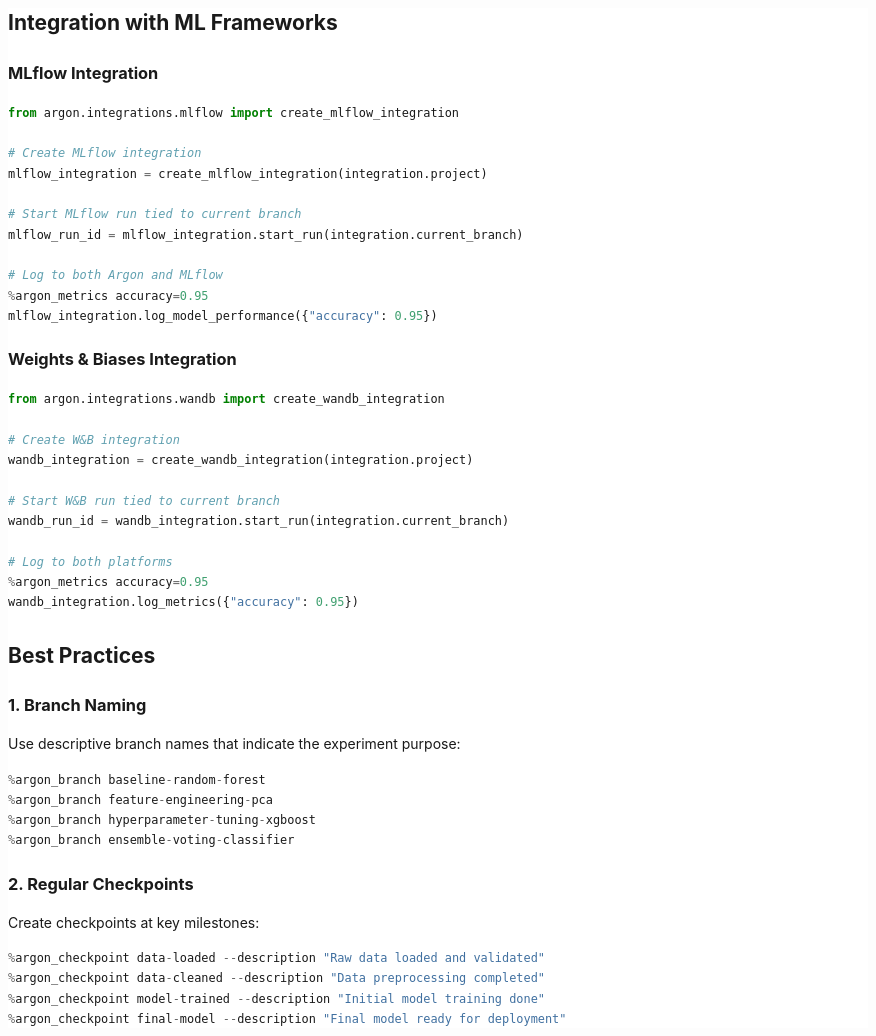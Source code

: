 ## Integration with ML Frameworks

### MLflow Integration

```python
from argon.integrations.mlflow import create_mlflow_integration

# Create MLflow integration
mlflow_integration = create_mlflow_integration(integration.project)

# Start MLflow run tied to current branch
mlflow_run_id = mlflow_integration.start_run(integration.current_branch)

# Log to both Argon and MLflow
%argon_metrics accuracy=0.95
mlflow_integration.log_model_performance({"accuracy": 0.95})
```

### Weights & Biases Integration

```python
from argon.integrations.wandb import create_wandb_integration

# Create W&B integration
wandb_integration = create_wandb_integration(integration.project)

# Start W&B run tied to current branch
wandb_run_id = wandb_integration.start_run(integration.current_branch)

# Log to both platforms
%argon_metrics accuracy=0.95
wandb_integration.log_metrics({"accuracy": 0.95})
```

## Best Practices

### 1. Branch Naming

Use descriptive branch names that indicate the experiment purpose:

```python
%argon_branch baseline-random-forest
%argon_branch feature-engineering-pca
%argon_branch hyperparameter-tuning-xgboost
%argon_branch ensemble-voting-classifier
```

### 2. Regular Checkpoints

Create checkpoints at key milestones:

```python
%argon_checkpoint data-loaded --description "Raw data loaded and validated"
%argon_checkpoint data-cleaned --description "Data preprocessing completed"
%argon_checkpoint model-trained --description "Initial model training done"
%argon_checkpoint final-model --description "Final model ready for deployment"
```
